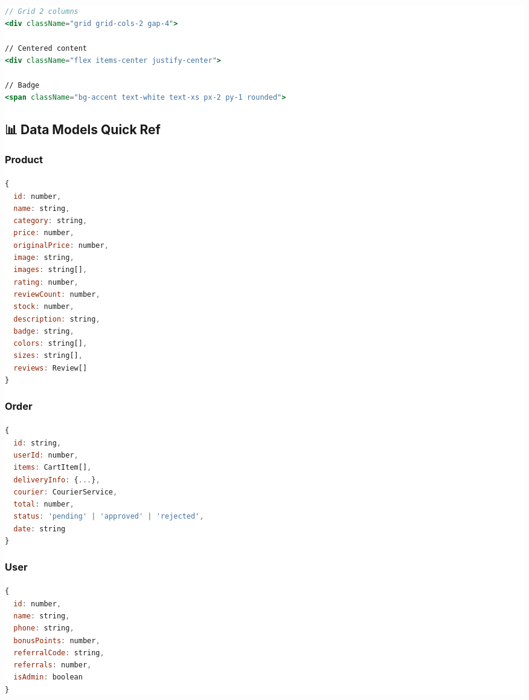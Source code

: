 ```jsx
// Grid 2 columns
<div className="grid grid-cols-2 gap-4">

// Centered content
<div className="flex items-center justify-center">

// Badge
<span className="bg-accent text-white text-xs px-2 py-1 rounded">
```

## 📊 Data Models Quick Ref

### Product
```javascript
{
  id: number,
  name: string,
  category: string,
  price: number,
  originalPrice: number,
  image: string,
  images: string[],
  rating: number,
  reviewCount: number,
  stock: number,
  description: string,
  badge: string,
  colors: string[],
  sizes: string[],
  reviews: Review[]
}
```

### Order
```javascript
{
  id: string,
  userId: number,
  items: CartItem[],
  deliveryInfo: {...},
  courier: CourierService,
  total: number,
  status: 'pending' | 'approved' | 'rejected',
  date: string
}
```

### User
```javascript
{
  id: number,
  name: string,
  phone: string,
  bonusPoints: number,
  referralCode: string,
  referrals: number,
  isAdmin: boolean
}
```
